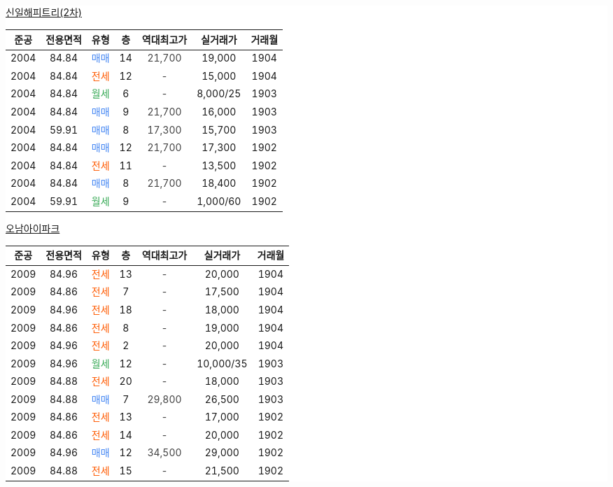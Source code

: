 
<script async src="//pagead2.googlesyndication.com/pagead/js/adsbygoogle.js"></script>

<ins class="adsbygoogle"
     style="display:block"
     data-ad-client="ca-pub-2446590836940007"
     data-ad-slot="1659523306"
     data-ad-format="auto"
     data-full-width-responsive="true"></ins>
<script>
(adsbygoogle = window.adsbygoogle || []).push({});
</script>


[신일해피트리(2차)](https://search.naver.com/search.naver?query=%EA%B2%BD%EA%B8%B0%EB%8F%84+%EB%82%A8%EC%96%91%EC%A3%BC%EC%8B%9C+%EC%98%A4%EB%82%A8%EC%9D%8D+%EC%98%A4%EB%82%A8%EB%A6%AC+%EC%8B%A0%EC%9D%BC%ED%95%B4%ED%94%BC%ED%8A%B8%EB%A6%AC%282%EC%B0%A8%29)

|준공|전용면적|유형|층|역대최고가|실거래가|거래월|
|:---:|:---:|:---:|:---:|:---:|:---:|:---:|
|2004|84.84|<span style="color:#4285f3">매매</span>|14|<span style="color:#444444">21,700</span>|19,000|1904|
|2004|84.84|<span style="color:#ff5a00">전세</span>|12|<span style="color:#444444">-</span>|15,000|1904|
|2004|84.84|<span style="color:#34a853">월세</span>|6|<span style="color:#444444">-</span>|8,000/25|1903|
|2004|84.84|<span style="color:#4285f3">매매</span>|9|<span style="color:#444444">21,700</span>|16,000|1903|
|2004|59.91|<span style="color:#4285f3">매매</span>|8|<span style="color:#444444">17,300</span>|15,700|1903|
|2004|84.84|<span style="color:#4285f3">매매</span>|12|<span style="color:#444444">21,700</span>|17,300|1902|
|2004|84.84|<span style="color:#ff5a00">전세</span>|11|<span style="color:#444444">-</span>|13,500|1902|
|2004|84.84|<span style="color:#4285f3">매매</span>|8|<span style="color:#444444">21,700</span>|18,400|1902|
|2004|59.91|<span style="color:#34a853">월세</span>|9|<span style="color:#444444">-</span>|1,000/60|1902|

[오남아이파크](https://search.naver.com/search.naver?query=%EA%B2%BD%EA%B8%B0%EB%8F%84+%EB%82%A8%EC%96%91%EC%A3%BC%EC%8B%9C+%EC%98%A4%EB%82%A8%EC%9D%8D+%EC%98%A4%EB%82%A8%EB%A6%AC+%EC%98%A4%EB%82%A8%EC%95%84%EC%9D%B4%ED%8C%8C%ED%81%AC)

|준공|전용면적|유형|층|역대최고가|실거래가|거래월|
|:---:|:---:|:---:|:---:|:---:|:---:|:---:|
|2009|84.96|<span style="color:#ff5a00">전세</span>|13|<span style="color:#444444">-</span>|20,000|1904|
|2009|84.86|<span style="color:#ff5a00">전세</span>|7|<span style="color:#444444">-</span>|17,500|1904|
|2009|84.96|<span style="color:#ff5a00">전세</span>|18|<span style="color:#444444">-</span>|18,000|1904|
|2009|84.86|<span style="color:#ff5a00">전세</span>|8|<span style="color:#444444">-</span>|19,000|1904|
|2009|84.96|<span style="color:#ff5a00">전세</span>|2|<span style="color:#444444">-</span>|20,000|1904|
|2009|84.96|<span style="color:#34a853">월세</span>|12|<span style="color:#444444">-</span>|10,000/35|1903|
|2009|84.88|<span style="color:#ff5a00">전세</span>|20|<span style="color:#444444">-</span>|18,000|1903|
|2009|84.88|<span style="color:#4285f3">매매</span>|7|<span style="color:#444444">29,800</span>|26,500|1903|
|2009|84.86|<span style="color:#ff5a00">전세</span>|13|<span style="color:#444444">-</span>|17,000|1902|
|2009|84.86|<span style="color:#ff5a00">전세</span>|14|<span style="color:#444444">-</span>|20,000|1902|
|2009|84.96|<span style="color:#4285f3">매매</span>|12|<span style="color:#444444">34,500</span>|29,000|1902|
|2009|84.88|<span style="color:#ff5a00">전세</span>|15|<span style="color:#444444">-</span>|21,500|1902|
